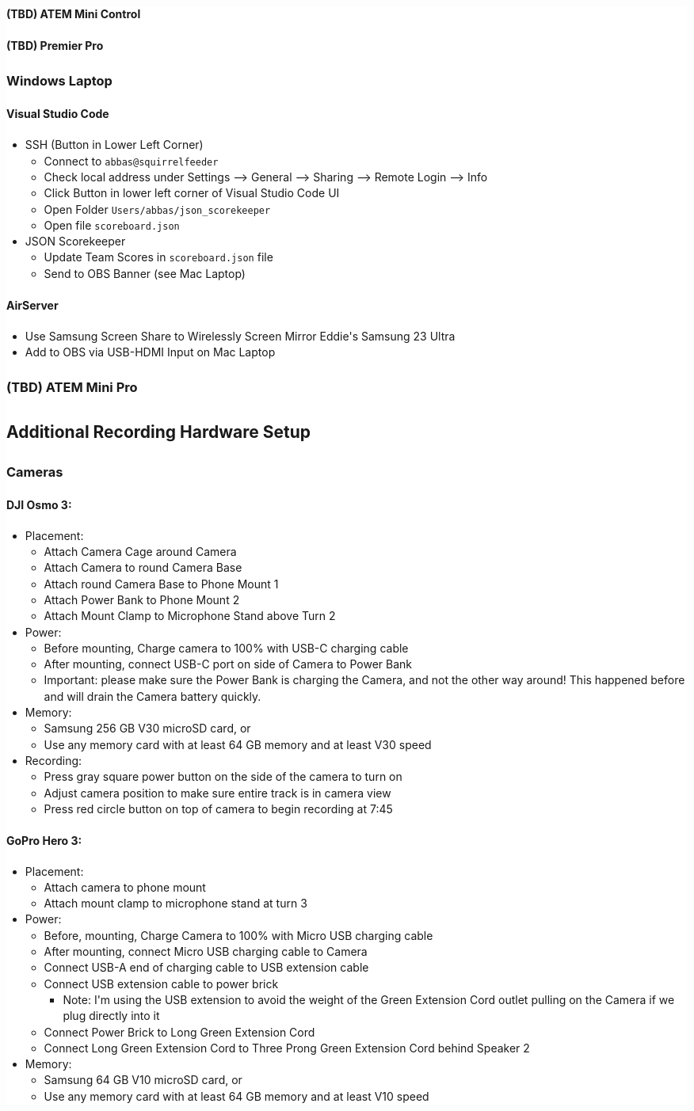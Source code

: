#### (TBD) ATEM Mini Control

#### (TBD) Premier Pro

### Windows Laptop
#### Visual Studio Code
- SSH (Button in Lower Left Corner)
  - Connect to `abbas@squirrelfeeder`
  - Check local address under Settings --> General --> Sharing --> Remote Login --> Info
  - Click Button in lower left corner of Visual Studio Code UI
  - Open Folder `Users/abbas/json_scorekeeper`
  - Open file `scoreboard.json`
- JSON Scorekeeper
  - Update Team Scores in `scoreboard.json` file
  - Send to OBS Banner (see Mac Laptop)
  
#### AirServer
- Use Samsung Screen Share to Wirelessly Screen Mirror Eddie's Samsung 23 Ultra
- Add to OBS via USB-HDMI Input on Mac Laptop

### (TBD) ATEM Mini Pro

## Additional Recording Hardware Setup

### Cameras

#### DJI Osmo 3:
- Placement:
  - Attach Camera Cage around Camera
  - Attach Camera to round Camera Base
  - Attach round Camera Base to Phone Mount 1
  - Attach Power Bank to Phone Mount 2
  - Attach Mount Clamp to Microphone Stand above Turn 2
- Power:
  - Before mounting, Charge camera to 100% with USB-C charging cable
  - After mounting, connect USB-C port on side of Camera to Power Bank
  - Important: please make sure the Power Bank is charging the Camera, and not the other way around! This happened before and will drain the Camera battery quickly.
- Memory:
  - Samsung 256 GB V30 microSD card, or
  - Use any memory card with at least 64 GB memory and at least V30 speed
- Recording:
  - Press gray square power button on the side of the camera to turn on
  - Adjust camera position to make sure entire track is in camera view
  - Press red circle button on top of camera to begin recording at 7:45

#### GoPro Hero 3:
- Placement:
  - Attach camera to phone mount
  - Attach mount clamp to microphone stand at turn 3
- Power:
  - Before, mounting, Charge Camera to 100% with Micro USB charging cable
  - After mounting, connect Micro USB charging cable to Camera
  - Connect USB-A end of charging cable to USB extension cable
  - Connect USB extension cable to power brick
    - Note:  I'm using the USB extension to avoid the weight of the Green Extension Cord outlet pulling on the Camera if we plug directly into it
  - Connect Power Brick to Long Green Extension Cord
  - Connect Long Green Extension Cord to Three Prong Green Extension Cord behind Speaker 2
- Memory:
  - Samsung 64 GB V10 microSD card, or
  - Use any memory card with at least 64 GB memory and at least V10 speed